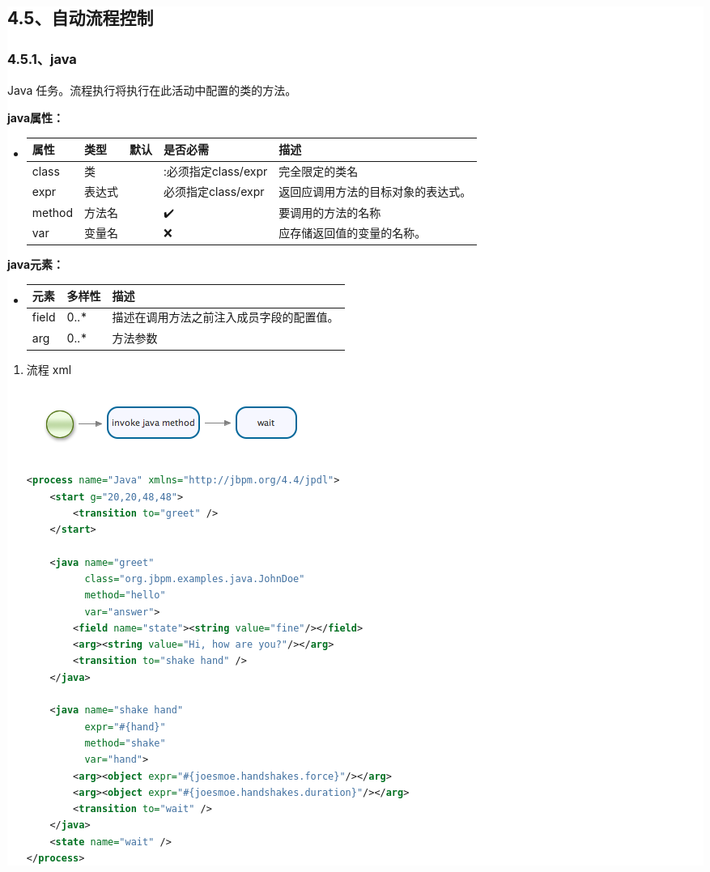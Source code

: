 

## 4.5、自动流程控制

### 4.5.1、java

Java 任务。流程执行将执行在此活动中配置的类的方法。

**java属性：**

- | 属性   | 类型   | 默认 | 是否必需            | 描述                               |
  | ------ | ------ | ---- | ------------------- | ---------------------------------- |
  | class  | 类     |      | :必须指定class/expr | 完全限定的类名                     |
  | expr   | 表达式 |      | 必须指定class/expr  | 返回应调用方法的目标对象的表达式。 |
  | method | 方法名 |      | :heavy_check_mark:  | 要调用的方法的名称                 |
  | var    | 变量名 |      | :x:                 | 应存储返回值的变量的名称。         |

**java元素：**

- | 元素  | 多样性 | 描述                                     |
  | ----- | ------ | ---------------------------------------- |
  | field | 0..*   | 描述在调用方法之前注入成员字段的配置值。 |
  | arg   | 0..*   | 方法参数                                 |



1. 流程 xml

   ![一个java任务](images\01_JBPM4.4\process.java.png)

   ```xml
   <process name="Java" xmlns="http://jbpm.org/4.4/jpdl">
       <start g="20,20,48,48">
           <transition to="greet" />
       </start>
   
       <java name="greet"
             class="org.jbpm.examples.java.JohnDoe"
             method="hello"
             var="answer">
           <field name="state"><string value="fine"/></field>
           <arg><string value="Hi, how are you?"/></arg>
           <transition to="shake hand" />
       </java>
   
       <java name="shake hand"
             expr="#{hand}"
             method="shake"
             var="hand">
           <arg><object expr="#{joesmoe.handshakes.force}"/></arg>
           <arg><object expr="#{joesmoe.handshakes.duration}"/></arg>
           <transition to="wait" />
       </java>
       <state name="wait" />
   </process>
   ```
